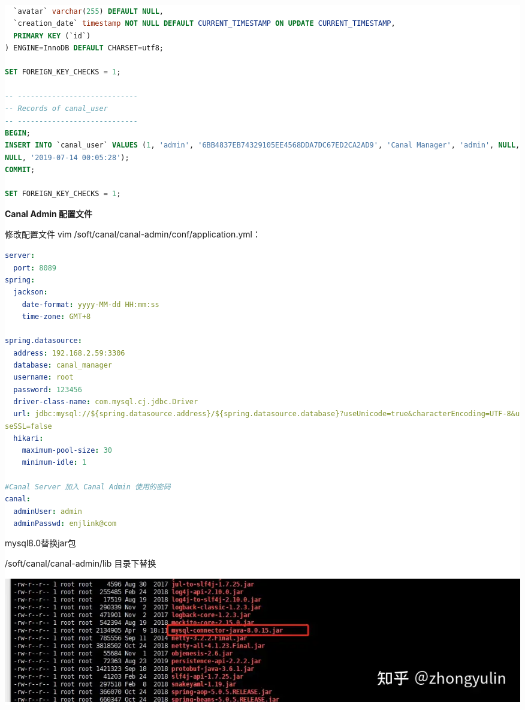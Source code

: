 ```sql
  `avatar` varchar(255) DEFAULT NULL,
  `creation_date` timestamp NOT NULL DEFAULT CURRENT_TIMESTAMP ON UPDATE CURRENT_TIMESTAMP,
  PRIMARY KEY (`id`)
) ENGINE=InnoDB DEFAULT CHARSET=utf8;

SET FOREIGN_KEY_CHECKS = 1;

-- ----------------------------
-- Records of canal_user
-- ----------------------------
BEGIN;
INSERT INTO `canal_user` VALUES (1, 'admin', '6BB4837EB74329105EE4568DDA7DC67ED2CA2AD9', 'Canal Manager', 'admin', NULL, NULL, '2019-07-14 00:05:28');
COMMIT;

SET FOREIGN_KEY_CHECKS = 1;
```

**Canal Admin 配置文件**

修改配置文件 vim /soft/canal/canal-admin/conf/application.yml：

```yaml
server:
  port: 8089
spring:
  jackson:
    date-format: yyyy-MM-dd HH:mm:ss
    time-zone: GMT+8

spring.datasource:
  address: 192.168.2.59:3306
  database: canal_manager
  username: root
  password: 123456
  driver-class-name: com.mysql.cj.jdbc.Driver
  url: jdbc:mysql://${spring.datasource.address}/${spring.datasource.database}?useUnicode=true&characterEncoding=UTF-8&useSSL=false
  hikari:
    maximum-pool-size: 30
    minimum-idle: 1

#Canal Server 加入 Canal Admin 使用的密码
canal:
  adminUser: admin
  adminPasswd: enjlink@com
```

mysql8.0替换jar包

/soft/canal/canal-admin/lib 目录下替换

![img](image/v2-a097095c488980a3737b7ad554f7b8b7_1440w.webp)
